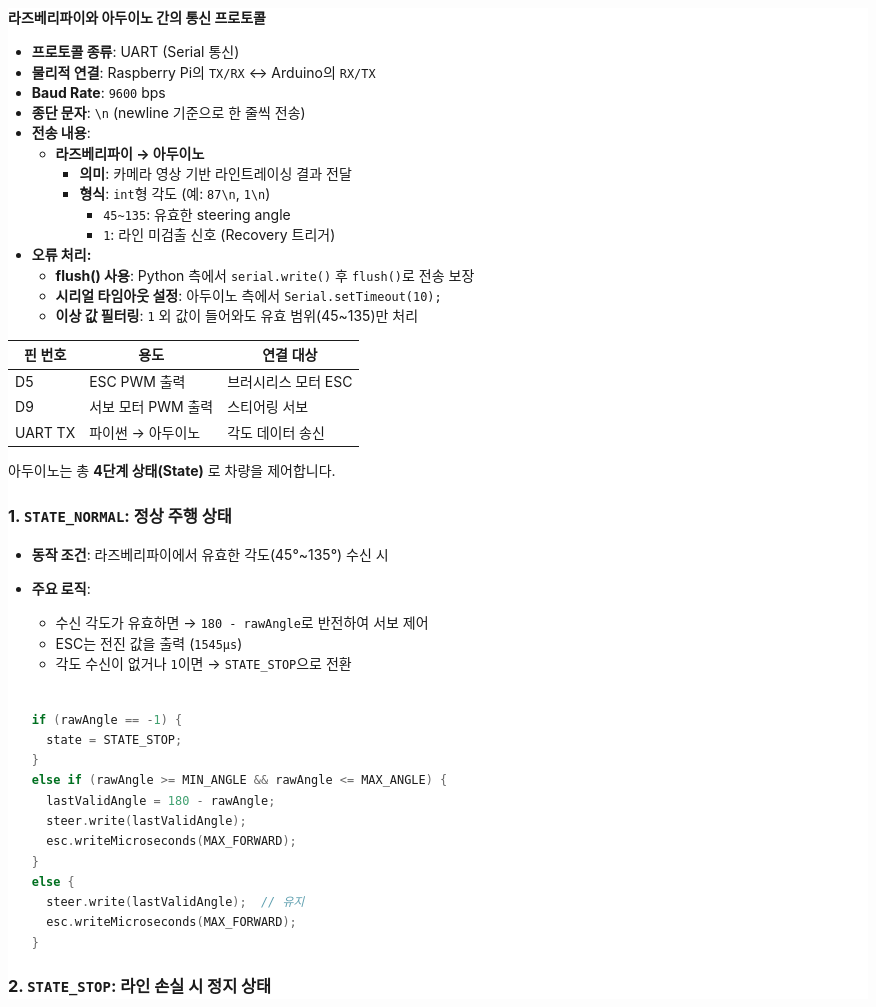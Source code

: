 **라즈베리파이와 아두이노 간의 통신 프로토콜**

- **프로토콜 종류**: UART (Serial 통신)
- **물리적 연결**: Raspberry Pi의 `TX/RX` ↔ Arduino의 `RX/TX`
- **Baud Rate**: `9600` bps
- **종단 문자**: `\n` (newline 기준으로 한 줄씩 전송)
- **전송 내용**:
    - **라즈베리파이 → 아두이노**
        - **의미**: 카메라 영상 기반 라인트레이싱 결과 전달
        - **형식**: `int`형 각도 (예: `87\n`, `1\n`)
            - `45~135`: 유효한 steering angle
            - `1`: 라인 미검출 신호 (Recovery 트리거)
- **오류 처리:**
    - **flush() 사용**: Python 측에서 `serial.write()` 후 `flush()`로 전송 보장
    - **시리얼 타임아웃 설정**: 아두이노 측에서 `Serial.setTimeout(10);`
    - **이상 값 필터링**: `1` 외 값이 들어와도 유효 범위(45~135)만 처리

| 핀 번호 | 용도 | 연결 대상 |
| --- | --- | --- |
| D5 | ESC PWM 출력 | 브러시리스 모터 ESC |
| D9 | 서보 모터 PWM 출력 | 스티어링 서보 |
| UART TX | 파이썬 → 아두이노 | 각도 데이터 송신 |

아두이노는 총 **4단계 상태(State)** 로 차량을 제어합니다.

### **1. `STATE_NORMAL`: 정상 주행 상태**

- **동작 조건**: 라즈베리파이에서 유효한 각도(45°~135°) 수신 시
- **주요 로직**:
    - 수신 각도가 유효하면 → `180 - rawAngle`로 반전하여 서보 제어
    - ESC는 전진 값을 출력 (`1545µs`)
    - 각도 수신이 없거나 `1`이면 → `STATE_STOP`으로 전환
    
    ```cpp
    
    if (rawAngle == -1) {
      state = STATE_STOP;
    }
    else if (rawAngle >= MIN_ANGLE && rawAngle <= MAX_ANGLE) {
      lastValidAngle = 180 - rawAngle;
      steer.write(lastValidAngle);
      esc.writeMicroseconds(MAX_FORWARD);
    }
    else {
      steer.write(lastValidAngle);  // 유지
      esc.writeMicroseconds(MAX_FORWARD);
    }
    
    ```
    

### **2. `STATE_STOP`: 라인 손실 시 정지 상태**
